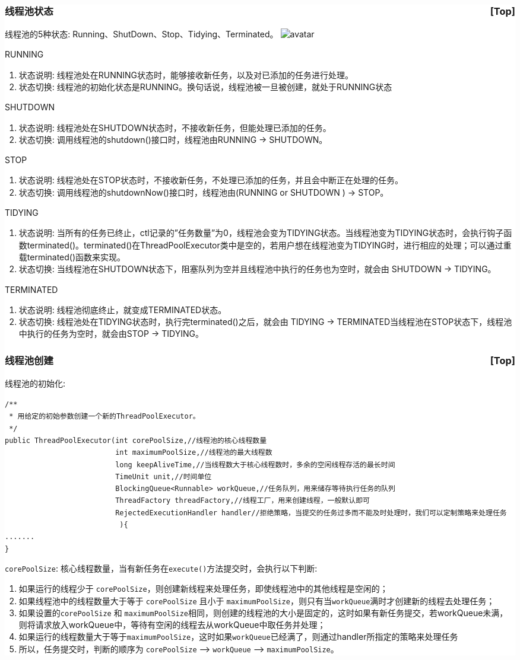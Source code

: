 ### <a name="10">线程池状态</a><a style="float:right;text-decoration:none;" href="#index">[Top]</a>
线程池的5种状态: Running、ShutDown、Stop、Tidying、Terminated。
![avatar](https://raw.githubusercontent.com/rbmonster/file-storage/main/learning-note/learning/concurrent/threadPool.png)

RUNNING
1. 状态说明: 线程池处在RUNNING状态时，能够接收新任务，以及对已添加的任务进行处理。 
2. 状态切换: 线程池的初始化状态是RUNNING。换句话说，线程池被一旦被创建，就处于RUNNING状态

SHUTDOWN
1. 状态说明: 线程池处在SHUTDOWN状态时，不接收新任务，但能处理已添加的任务。 
2. 状态切换: 调用线程池的shutdown()接口时，线程池由RUNNING -> SHUTDOWN。

STOP
1. 状态说明: 线程池处在STOP状态时，不接收新任务，不处理已添加的任务，并且会中断正在处理的任务。 
2. 状态切换: 调用线程池的shutdownNow()接口时，线程池由(RUNNING or SHUTDOWN ) -> STOP。 

TIDYING
1. 状态说明: 当所有的任务已终止，ctl记录的”任务数量”为0，线程池会变为TIDYING状态。当线程池变为TIDYING状态时，会执行钩子函数terminated()。terminated()在ThreadPoolExecutor类中是空的，若用户想在线程池变为TIDYING时，进行相应的处理；可以通过重载terminated()函数来实现。 
2. 状态切换: 当线程池在SHUTDOWN状态下，阻塞队列为空并且线程池中执行的任务也为空时，就会由 SHUTDOWN -> TIDYING。 

TERMINATED
1. 状态说明: 线程池彻底终止，就变成TERMINATED状态。 
2. 状态切换: 线程池处在TIDYING状态时，执行完terminated()之后，就会由 TIDYING -> TERMINATED当线程池在STOP状态下，线程池中执行的任务为空时，就会由STOP -> TIDYING。
  
### <a name="11">线程池创建</a><a style="float:right;text-decoration:none;" href="#index">[Top]</a>
 线程池的初始化: 
```text
/**
 * 用给定的初始参数创建一个新的ThreadPoolExecutor。
 */
public ThreadPoolExecutor(int corePoolSize,//线程池的核心线程数量
                          int maximumPoolSize,//线程池的最大线程数
                          long keepAliveTime,//当线程数大于核心线程数时，多余的空闲线程存活的最长时间
                          TimeUnit unit,//时间单位
                          BlockingQueue<Runnable> workQueue,//任务队列，用来储存等待执行任务的队列
                          ThreadFactory threadFactory,//线程工厂，用来创建线程，一般默认即可
                          RejectedExecutionHandler handler//拒绝策略，当提交的任务过多而不能及时处理时，我们可以定制策略来处理任务
                           ){
.......
}
```
`corePoolSize`: 核心线程数量，当有新任务在`execute()`方法提交时，会执行以下判断: 
1. 如果运行的线程少于 `corePoolSize`，则创建新线程来处理任务，即使线程池中的其他线程是空闲的；
2. 如果线程池中的线程数量大于等于 `corePoolSize` 且小于 `maximumPoolSize`，则只有当`workQueue`满时才创建新的线程去处理任务；
3. 如果设置的`corePoolSize` 和 `maximumPoolSize`相同，则创建的线程池的大小是固定的，这时如果有新任务提交，若workQueue未满，则将请求放入workQueue中，等待有空闲的线程去从workQueue中取任务并处理；
4. 如果运行的线程数量大于等于`maximumPoolSize`，这时如果`workQueue`已经满了，则通过handler所指定的策略来处理任务
5. 所以，任务提交时，判断的顺序为 `corePoolSize` –> `workQueue` –> `maximumPoolSize`。

